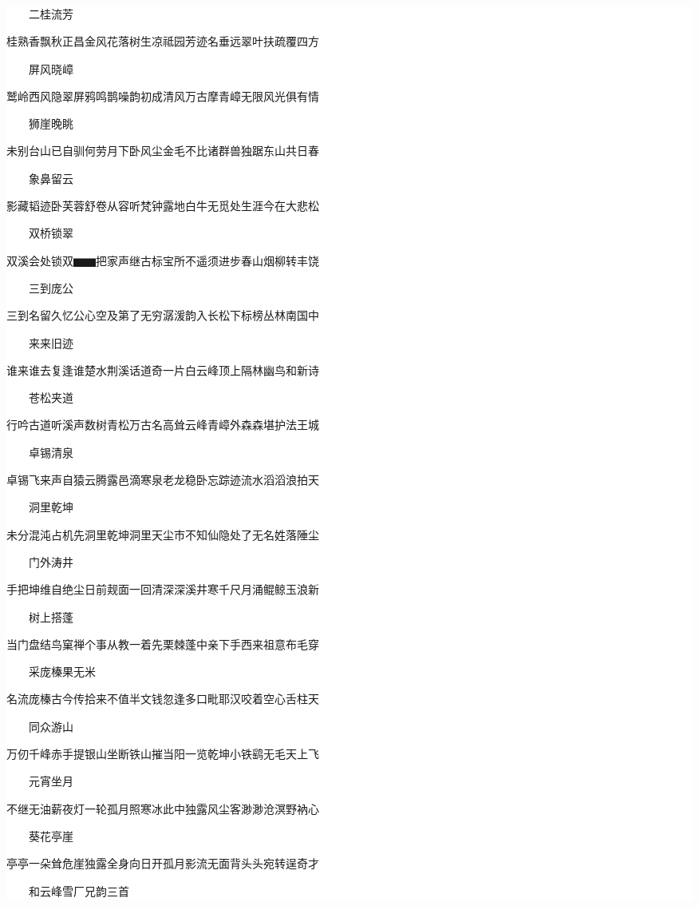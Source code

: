 　　二桂流芳

桂熟香飘秋正昌金风花落树生凉祗园芳迹名垂远翠叶扶疏覆四方

　　屏风晓嶂

鹫岭西风隐翠屏鸦鸣鹊噪韵初成清风万古摩青嶂无限风光俱有情

　　狮崖晚眺

未别台山已自驯何劳月下卧风尘金毛不比诸群兽独踞东山共日春

　　象鼻留云

影藏韬迹卧芙蓉舒卷从容听梵钟露地白牛无觅处生涯今在大悲松

　　双桥锁翠

双溪会处锁双▆▆把家声继古标宝所不遥须进步春山烟柳转丰饶

　　三到庞公

三到名留久忆公心空及第了无穷潺湲韵入长松下标榜丛林南国中

　　来来旧迹

谁来谁去复逢谁楚水荆溪话道奇一片白云峰顶上隔林幽鸟和新诗

　　苍松夹道

行吟古道听溪声数树青松万古名高耸云峰青嶂外森森堪护法王城

　　卓锡清泉

卓锡飞来声自猿云腾露邑滴寒泉老龙稳卧忘踪迹流水滔滔浪拍天

　　洞里乾坤

未分混沌占机先洞里乾坤洞里天尘市不知仙隐处了无名姓落陲尘

　　门外涛井

手把坤维自绝尘日前觌面一回清深深溪井寒千尺月涌鲲鲸玉浪新

　　树上搭蓬

当门盘结鸟窠禅个事从教一着先栗棘蓬中亲下手西来祖意布毛穿

　　采庞榛果无米

名流庞榛古今传拾来不值半文钱忽逢多口毗耶汉咬着空心舌柱天

　　同众游山

万仞千峰赤手提银山坐断铁山摧当阳一览乾坤小铁鹞无毛天上飞

　　元宵坐月

不继无油薪夜灯一轮孤月照寒冰此中独露风尘客渺渺沧溟野衲心

　　葵花亭崖

亭亭一朵耸危崖独露全身向日开孤月影流无面背头头宛转逞奇才

　　和云峰雪厂兄韵三首
